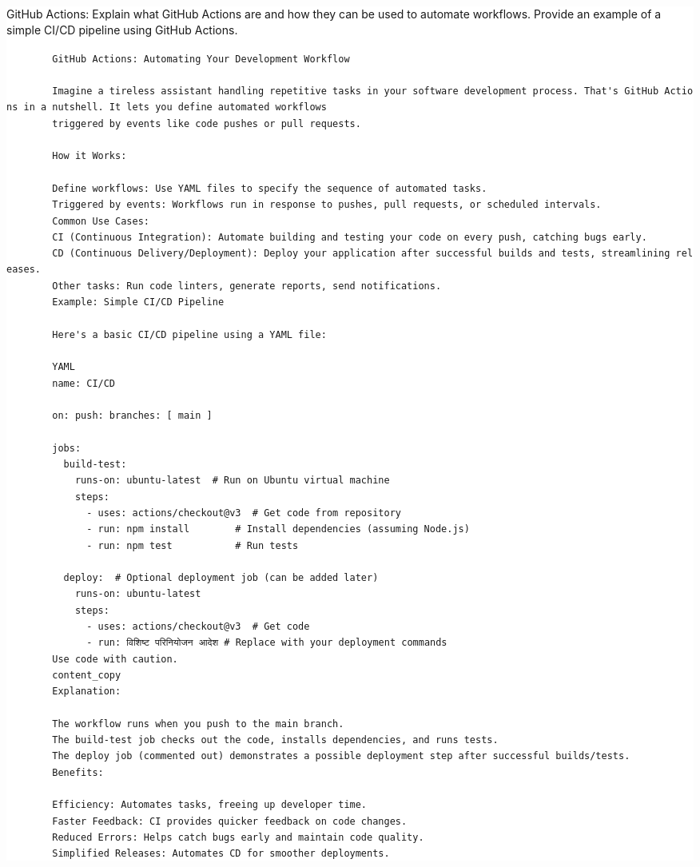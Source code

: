

GitHub Actions:
Explain what GitHub Actions are and how they can be used to automate workflows. Provide an example of a simple CI/CD pipeline using GitHub Actions.

            GitHub Actions: Automating Your Development Workflow
            
            Imagine a tireless assistant handling repetitive tasks in your software development process. That's GitHub Actions in a nutshell. It lets you define automated workflows 
            triggered by events like code pushes or pull requests.
            
            How it Works:
            
            Define workflows: Use YAML files to specify the sequence of automated tasks.
            Triggered by events: Workflows run in response to pushes, pull requests, or scheduled intervals.
            Common Use Cases:
            CI (Continuous Integration): Automate building and testing your code on every push, catching bugs early.
            CD (Continuous Delivery/Deployment): Deploy your application after successful builds and tests, streamlining releases.
            Other tasks: Run code linters, generate reports, send notifications.
            Example: Simple CI/CD Pipeline
            
            Here's a basic CI/CD pipeline using a YAML file:
            
            YAML
            name: CI/CD
            
            on: push: branches: [ main ]
            
            jobs:
              build-test:
                runs-on: ubuntu-latest  # Run on Ubuntu virtual machine
                steps:
                  - uses: actions/checkout@v3  # Get code from repository
                  - run: npm install        # Install dependencies (assuming Node.js)
                  - run: npm test           # Run tests
            
              deploy:  # Optional deployment job (can be added later)
                runs-on: ubuntu-latest
                steps:
                  - uses: actions/checkout@v3  # Get code
                  - run: विशिष्ट परिनियोजन आदेश # Replace with your deployment commands
            Use code with caution.
            content_copy
            Explanation:
            
            The workflow runs when you push to the main branch.
            The build-test job checks out the code, installs dependencies, and runs tests.
            The deploy job (commented out) demonstrates a possible deployment step after successful builds/tests.
            Benefits:
            
            Efficiency: Automates tasks, freeing up developer time.
            Faster Feedback: CI provides quicker feedback on code changes.
            Reduced Errors: Helps catch bugs early and maintain code quality.
            Simplified Releases: Automates CD for smoother deployments.
